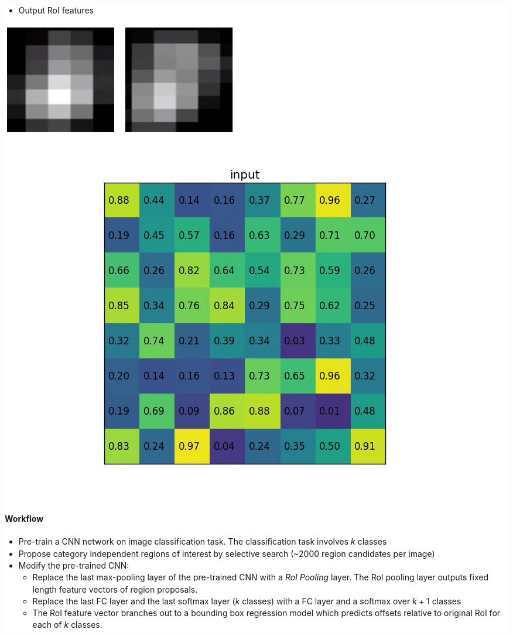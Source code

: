 - Output RoI features

![](images/roie4.png)

![](images/roi_pooling.gif)


#### Workflow

- Pre-train a CNN network on image classification task. The classification task involves $k$ classes
- Propose category independent regions of interest by selective search (~2000 region candidates per image)
- Modify the pre-trained CNN:
	- Replace the last max-pooling layer of the pre-trained CNN with a *RoI Pooling* layer. The RoI pooling layer outputs fixed length feature vectors of region proposals.
	- Replace the last FC layer and the last softmax layer ($k$ classes) with a FC layer and a softmax over $k + 1$ classes
	- The RoI feature vector branches out to a bounding box regression model which predicts offsets relative to original RoI for each of $k$ classes.
